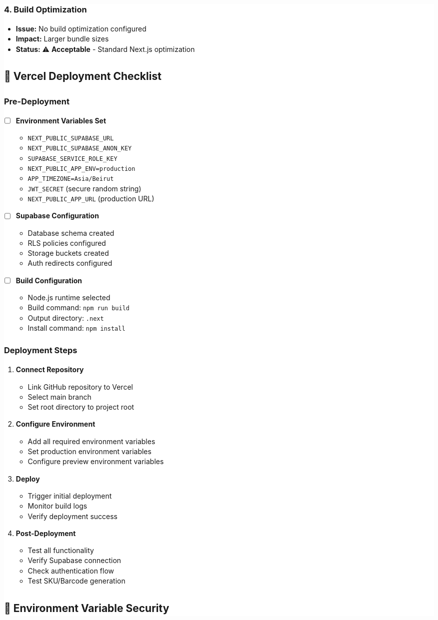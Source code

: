 ### 4. **Build Optimization**
- **Issue:** No build optimization configured
- **Impact:** Larger bundle sizes
- **Status:** ⚠️ **Acceptable** - Standard Next.js optimization

## 🚀 **Vercel Deployment Checklist**

### Pre-Deployment
- [ ] **Environment Variables Set**
  - `NEXT_PUBLIC_SUPABASE_URL`
  - `NEXT_PUBLIC_SUPABASE_ANON_KEY`
  - `SUPABASE_SERVICE_ROLE_KEY`
  - `NEXT_PUBLIC_APP_ENV=production`
  - `APP_TIMEZONE=Asia/Beirut`
  - `JWT_SECRET` (secure random string)
  - `NEXT_PUBLIC_APP_URL` (production URL)

- [ ] **Supabase Configuration**
  - Database schema created
  - RLS policies configured
  - Storage buckets created
  - Auth redirects configured

- [ ] **Build Configuration**
  - Node.js runtime selected
  - Build command: `npm run build`
  - Output directory: `.next`
  - Install command: `npm install`

### Deployment Steps
1. **Connect Repository**
   - Link GitHub repository to Vercel
   - Select main branch
   - Set root directory to project root

2. **Configure Environment**
   - Add all required environment variables
   - Set production environment variables
   - Configure preview environment variables

3. **Deploy**
   - Trigger initial deployment
   - Monitor build logs
   - Verify deployment success

4. **Post-Deployment**
   - Test all functionality
   - Verify Supabase connection
   - Check authentication flow
   - Test SKU/Barcode generation

## 🔧 **Environment Variable Security**
